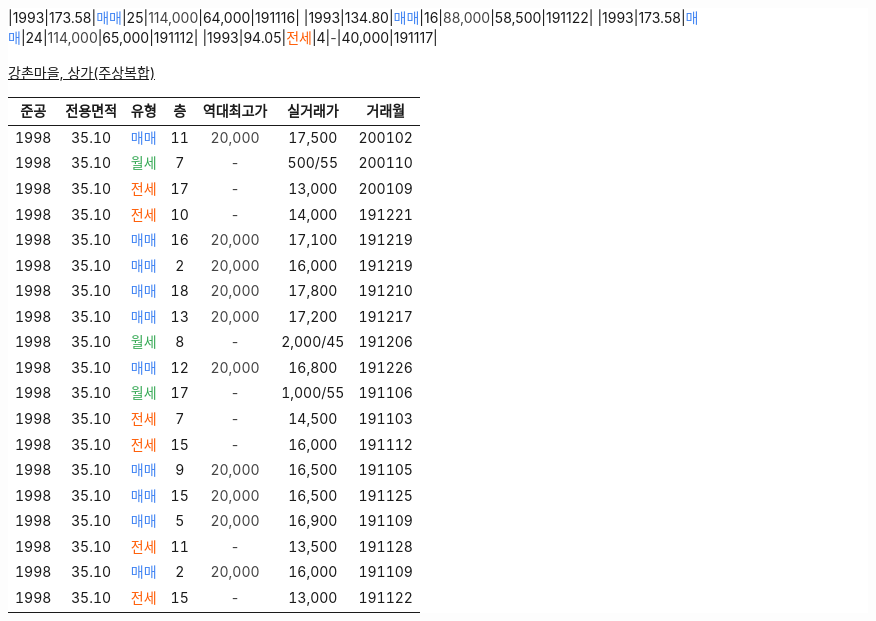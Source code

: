 |1993|173.58|<span style="color:#4285f3">매매</span>|25|<span style="color:#444444">114,000</span>|64,000|191116|
|1993|134.80|<span style="color:#4285f3">매매</span>|16|<span style="color:#444444">88,000</span>|58,500|191122|
|1993|173.58|<span style="color:#4285f3">매매</span>|24|<span style="color:#444444">114,000</span>|65,000|191112|
|1993|94.05|<span style="color:#ff5a00">전세</span>|4|<span style="color:#444444">-</span>|40,000|191117|


<script async src="//pagead2.googlesyndication.com/pagead/js/adsbygoogle.js"></script>

<ins class="adsbygoogle"
     style="display:block"
     data-ad-client="ca-pub-1142216861245946"
     data-ad-slot="4805727019"
     data-ad-format="auto"
     data-full-width-responsive="true"></ins>
<script>
(adsbygoogle = window.adsbygoogle || []).push({});
</script>


[강촌마을, 상가(주상복합)](https://search.naver.com/search.naver?query=%EA%B2%BD%EA%B8%B0%EB%8F%84+%EA%B3%A0%EC%96%91%EC%8B%9C+%EC%9D%BC%EC%82%B0%EB%8F%99%EA%B5%AC+%EB%A7%88%EB%91%90%EB%8F%99+%EA%B0%95%EC%B4%8C%EB%A7%88%EC%9D%84%2C+%EC%83%81%EA%B0%80%28%EC%A3%BC%EC%83%81%EB%B3%B5%ED%95%A9%29)

|준공|전용면적|유형|층|역대최고가|실거래가|거래월|
|:---:|:---:|:---:|:---:|:---:|:---:|:---:|
|1998|35.10|<span style="color:#4285f3">매매</span>|11|<span style="color:#444444">20,000</span>|17,500|200102|
|1998|35.10|<span style="color:#34a853">월세</span>|7|<span style="color:#444444">-</span>|500/55|200110|
|1998|35.10|<span style="color:#ff5a00">전세</span>|17|<span style="color:#444444">-</span>|13,000|200109|
|1998|35.10|<span style="color:#ff5a00">전세</span>|10|<span style="color:#444444">-</span>|14,000|191221|
|1998|35.10|<span style="color:#4285f3">매매</span>|16|<span style="color:#444444">20,000</span>|17,100|191219|
|1998|35.10|<span style="color:#4285f3">매매</span>|2|<span style="color:#444444">20,000</span>|16,000|191219|
|1998|35.10|<span style="color:#4285f3">매매</span>|18|<span style="color:#444444">20,000</span>|17,800|191210|
|1998|35.10|<span style="color:#4285f3">매매</span>|13|<span style="color:#444444">20,000</span>|17,200|191217|
|1998|35.10|<span style="color:#34a853">월세</span>|8|<span style="color:#444444">-</span>|2,000/45|191206|
|1998|35.10|<span style="color:#4285f3">매매</span>|12|<span style="color:#444444">20,000</span>|16,800|191226|
|1998|35.10|<span style="color:#34a853">월세</span>|17|<span style="color:#444444">-</span>|1,000/55|191106|
|1998|35.10|<span style="color:#ff5a00">전세</span>|7|<span style="color:#444444">-</span>|14,500|191103|
|1998|35.10|<span style="color:#ff5a00">전세</span>|15|<span style="color:#444444">-</span>|16,000|191112|
|1998|35.10|<span style="color:#4285f3">매매</span>|9|<span style="color:#444444">20,000</span>|16,500|191105|
|1998|35.10|<span style="color:#4285f3">매매</span>|15|<span style="color:#444444">20,000</span>|16,500|191125|
|1998|35.10|<span style="color:#4285f3">매매</span>|5|<span style="color:#444444">20,000</span>|16,900|191109|
|1998|35.10|<span style="color:#ff5a00">전세</span>|11|<span style="color:#444444">-</span>|13,500|191128|
|1998|35.10|<span style="color:#4285f3">매매</span>|2|<span style="color:#444444">20,000</span>|16,000|191109|
|1998|35.10|<span style="color:#ff5a00">전세</span>|15|<span style="color:#444444">-</span>|13,000|191122|
